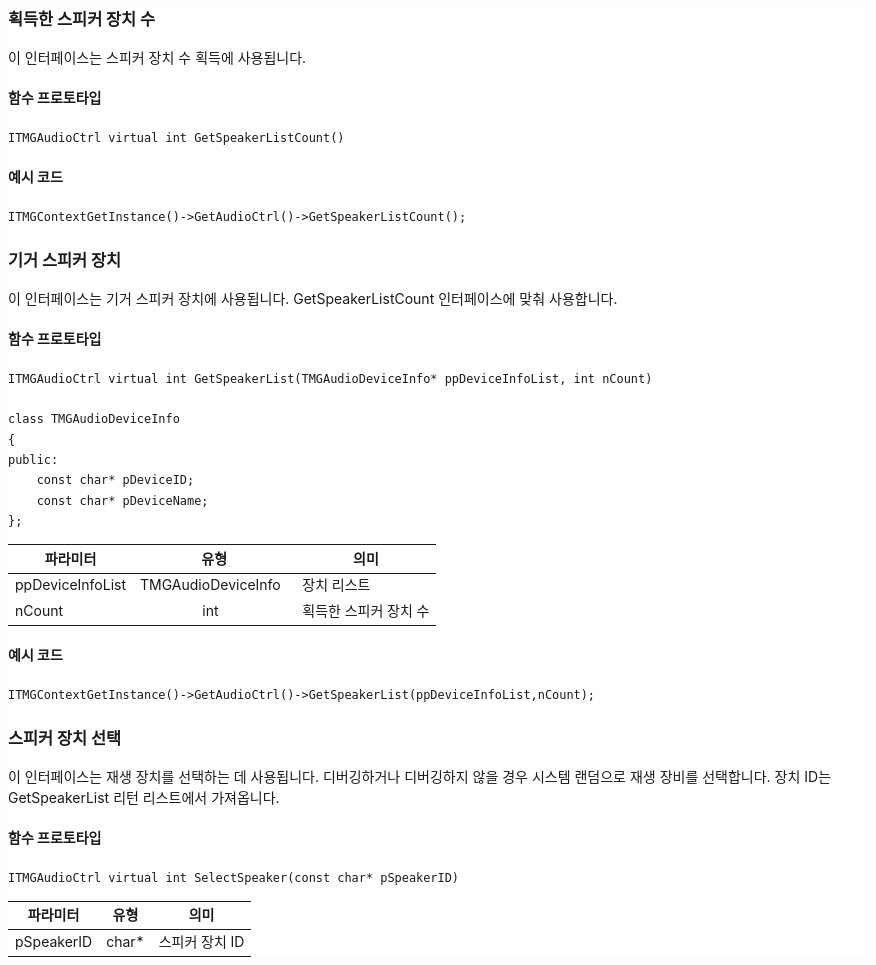 ### 획득한 스피커 장치 수
이 인터페이스는 스피커 장치 수 획득에 사용됩니다.

#### 함수 프로토타입  

```
ITMGAudioCtrl virtual int GetSpeakerListCount()
```
#### 예시 코드  

```
ITMGContextGetInstance()->GetAudioCtrl()->GetSpeakerListCount();
```

### 기거 스피커 장치
이 인터페이스는 기거 스피커 장치에 사용됩니다. GetSpeakerListCount 인터페이스에 맞춰 사용합니다.

#### 함수 프로토타입  
```
ITMGAudioCtrl virtual int GetSpeakerList(TMGAudioDeviceInfo* ppDeviceInfoList, int nCount)

class TMGAudioDeviceInfo
{
public:
	const char* pDeviceID;
	const char* pDeviceName;
};
```

|파라미터     | 유형         |의미|
| ------------- |:-------------:|-------------|
| ppDeviceInfoList    |TMGAudioDeviceInfo    |장치 리스트|
| nCount   |int     |획득한 스피커 장치 수|

#### 예시 코드  
```
ITMGContextGetInstance()->GetAudioCtrl()->GetSpeakerList(ppDeviceInfoList,nCount);
```

### 스피커 장치 선택
이 인터페이스는 재생 장치를 선택하는 데 사용됩니다. 디버깅하거나 디버깅하지 않을 경우 시스템 랜덤으로 재생 장비를 선택합니다. 장치 ID는 GetSpeakerList 리턴 리스트에서 가져옵니다.

#### 함수 프로토타입  
```
ITMGAudioCtrl virtual int SelectSpeaker(const char* pSpeakerID)
```

|파라미터     | 유형         |의미|
| ------------- |:-------------:|-------------|
| pSpeakerID    |char*      |스피커 장치 ID|
